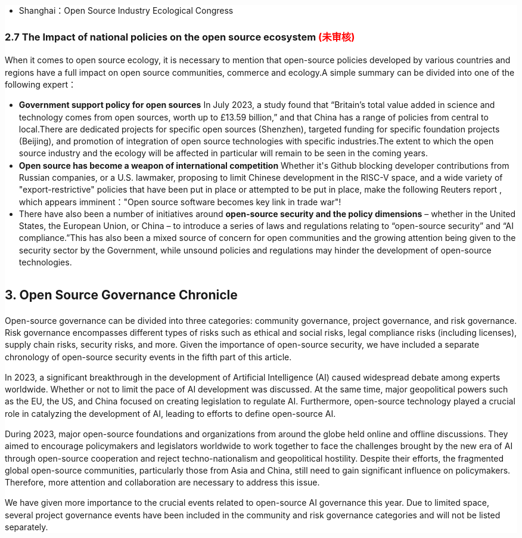   - Shanghai：Open Source Industry Ecological Congress

### 2.7 The Impact of national policies on the open source ecosystem <span style="color:red">(未审核)</span>

When it comes to open source ecology, it is necessary to mention that open-source policies developed by various countries and regions have a full impact on open source communities, commerce and ecology.A simple summary can be divided into one of the following expert：

- **Government support policy for open sources** In July 2023, a study found that “Britain’s total value added in science and technology comes from open sources, worth up to £13.59 billion,” and that China has a range of policies from central to local.There are dedicated projects for specific open sources (Shenzhen), targeted funding for specific foundation projects (Beijing), and promotion of integration of open source technologies with specific industries.The extent to which the open source industry and the ecology will be affected in particular will remain to be seen in the coming years.
- **Open source has become a weapon of international competition** Whether it's Github blocking developer contributions from Russian companies, or a U.S. lawmaker, proposing to limit Chinese development in the RISC-V space, and a wide variety of "export-restrictive" policies that have been put in place or attempted to be put in place, make the following Reuters report , which appears imminent："Open source software becomes key link in trade war"!
- There have also been a number of initiatives around **open-source security and the policy dimensions** – whether in the United States, the European Union, or China – to introduce a series of laws and regulations relating to “open-source security” and “AI compliance.”This has also been a mixed source of concern for open communities and the growing attention being given to the security sector by the Government, while unsound policies and regulations may hinder the development of open-source technologies.

</font>
    
## 3. Open Source Governance Chronicle
Open-source governance can be divided into three categories: community governance, project governance, and risk governance. Risk governance encompasses different types of risks such as ethical and social risks, legal compliance risks (including licenses), supply chain risks, security risks, and more. Given the importance of open-source security, we have included a separate chronology of open-source security events in the fifth part of this article.

In 2023, a significant breakthrough in the development of Artificial Intelligence (AI) caused widespread debate among experts worldwide. Whether or not to limit the pace of AI development was discussed. At the same time, major geopolitical powers such as the EU, the US, and China focused on creating legislation to regulate AI. Furthermore, open-source technology played a crucial role in catalyzing the development of AI, leading to efforts to define open-source AI.

During 2023, major open-source foundations and organizations from around the globe held online and offline discussions. They aimed to encourage policymakers and legislators worldwide to work together to face the challenges brought by the new era of AI through open-source cooperation and reject techno-nationalism and geopolitical hostility. Despite their efforts, the fragmented global open-source communities, particularly those from Asia and China, still need to gain significant influence on policymakers. Therefore, more attention and collaboration are necessary to address this issue.

We have given more importance to the crucial events related to open-source AI governance this year. Due to limited space, several project governance events have been included in the community and risk governance categories and will not be listed separately.
